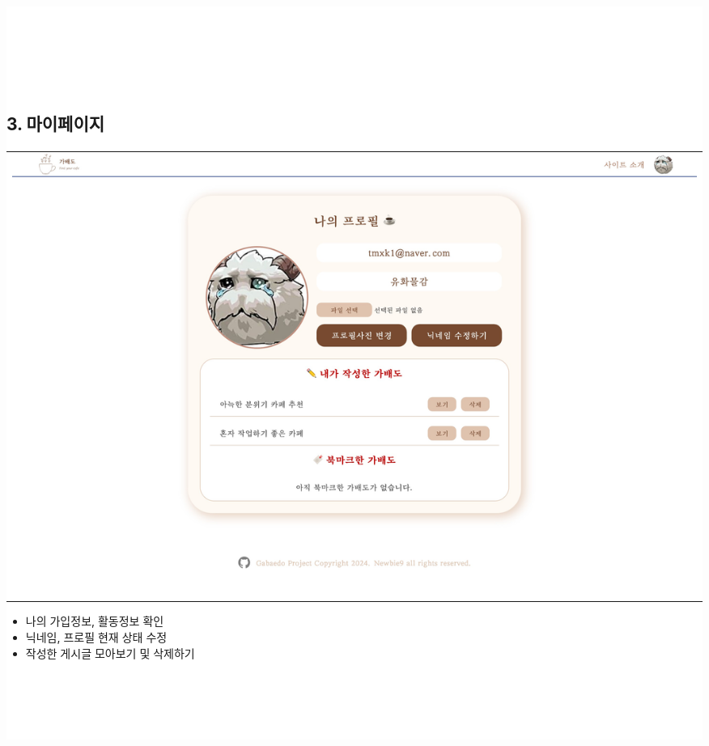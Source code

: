  <br>
<br><br><br><br>

## 3. 마이페이지

  <table>
<thead>
    </thead>
  <tbody>
  </tr>
  <tr>
    <td>
     <img src="src/assets/readme/Readme-mypage.JPG"/>
    </td>
  </tr>
  </tbody>
</table>

<ul>
<li> 나의 가입정보, 활동정보 확인 </li>
<li> 닉네임, 프로필 현재 상태 수정 </li>
<li> 작성한 게시글 모아보기 및 삭제하기 </li>

</ul>
<br><br><br><br>

